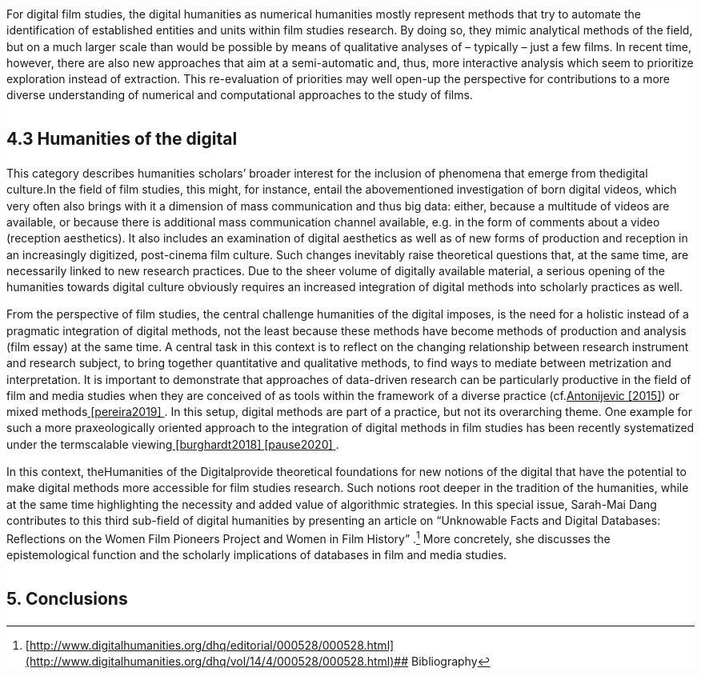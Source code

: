 For digital film studies, the digital humanities as numerical humanities mostly represent methods that try to automate the identification of established entities and units within film studies research. By doing so, they mimic analytical methods of the field, but on a much larger scale than would be possible by means of qualitative analyses of – typically – just a few films. In recent time, however, there are also new approaches that aim at a semi-automatic and, thus, more interactive analysis which seem to prioritize exploration instead of extraction. This re-evaluation of priorities may well open-up the perspective for contributions to a more diverse understanding of numerical and computational approaches to the study of films.




## 4.3 Humanities of the digital

This category describes humanities scholars’ broader interest for the inclusion of phenomena that emerge from thedigital culture.In the field of film studies, this might, for instance, entail the abovementioned investigation of born digital videos, which very often also brings with it a dimension of mass communication and thus big data: either, because a multitude of videos are available, or because there is additional mass communication channel available, e.g. in the form of comments about a video (reception aesthetics). It also includes an examination of digital aesthetics as well as of new forms of production and reception in an increasingly digitized, post-cinema film culture. Such changes inevitably raise theoretical questions that, at the same time, are necessarily linked to new research practices. Due to the sheer volume of digitally available material, a serious opening of the humanities towards digital culture obviously requires an increased integration of digital methods into scholarly practices as well.

From the perspective of film studies, the central challenge humanities of the digital imposes, is the need for a holistic instead of a pragmatic integration of digital methods, not the least because these methods have become methods of production and analysis (film essay) at the same time. A central task in this context is to reflect on the changing relationship between research instrument and research subject, to bring together quantitative and qualitative methods, to find ways to mediate between metrization and interpretation. It is important to demonstrate that approaches of data-driven research can be particularly productive in the field of film and media studies when they are conceived of as tools within the framework of a diverse practice (cf.[Antonijevic [2015]](#antonijevic2015)) or mixed methods<a class="footnote-ref" href="#pereira2019"> [pereira2019] </a>. In this setup, digital methods are part of a practice, but not its overarching theme. One example for such a more praxeologically oriented approach to the integration of digital methods in film studies has been recently systematized under the termscalable viewing<a class="footnote-ref" href="#burghardt2018"> [burghardt2018] </a><a class="footnote-ref" href="#pause2020"> [pause2020] </a>.

In this context, theHumanities of the Digitalprovide theoretical foundations for new notions of the digital that have the potential to make digital methods more accessible for film studies research. Such notions root deeper in the tradition of the humanities, while at the same time highlighting the necessity and added value of algorithmic strategies. In this special issue, Sarah-Mai Dang contributes to this third sub-field of digital humanities by presenting an article on “Unknowable Facts and Digital Databases: Reflections on the Women Film Pioneers Project and Women in Film History” .[^14] More concretely, she discusses the epistemological function and the scholarly implications of databases in film and media studies.





## 5. Conclusions


[^1]: Despite the controversy about McLuhan’s concept ofmediaand the bold claim he derives from it no one, today, denies the idea that a medium significantly and often unnoticed shapes what it mediates.
[^2]: It is important to mention that in Europe this tension is stronger due to the fact that in the US there has been branch of digital humanities that for long came out of media studies and related fields<a class="footnote-ref" href="#svensson2010"> [svensson2010] </a>.
[^3]: [https://www.digitalcinemastudies.com](https://www.digitalcinemastudies.com)
[^4]: [https://www.uni-marburg.de/en/fb09/institutes/media-studies/research/research-projects/digitalfilmhistoriography](https://www.uni-marburg.de/en/fb09/institutes/media-studies/research/research-projects/digitalfilmhistoriography)
[^5]: [http://www.cinepoetics.fu-berlin.de/en/index.html](http://www.cinepoetics.fu-berlin.de/en/index.html)
[^6]: Note that there have been first steps toward establishing a _Film Encoding Initiative_ (FEI) that is based on the MEI:[https://github.com/cemfi/FEI](https://github.com/cemfi/FEI). However, this format does not seem to be as established as TEI and MEI.
[^7]: [http://www.digitalhumanities.org/dhq/editorial/000495/000495.html](http://www.digitalhumanities.org/dhq/vol/14/4/000495/000495.html)
[^8]: [http://www.digitalhumanities.org/dhq/editorial/000496/000496.html](http://www.digitalhumanities.org/dhq/vol/14/4/000496/000496.html)
[^9]: [http://www.digitalhumanities.org/dhq/editorial/000497/000497.html](http://www.digitalhumanities.org/dhq/vol/14/4/000497/000497.html)
[^10]: [http://www.digitalhumanities.org/dhq/editorial/000498/000498.html](http://www.digitalhumanities.org/dhq/vol/14/4/000498/000498.html)
[^11]: [http://www.digitalhumanities.org/dhq/editorial/000499/000499.html](http://www.digitalhumanities.org/dhq/vol/14/4/000499/000499.html)
[^12]: [http://www.digitalhumanities.org/dhq/editorial/000500/000500.html](http://www.digitalhumanities.org/dhq/vol/14/4/000500/000500.html)
[^13]: [http://www.digitalhumanities.org/dhq/editorial/000518/000518.html](http://www.digitalhumanities.org/dhq/vol/14/4/000518/000518.html)
[^14]: [http://www.digitalhumanities.org/dhq/editorial/000528/000528.html](http://www.digitalhumanities.org/dhq/vol/14/4/000528/000528.html)## Bibliography